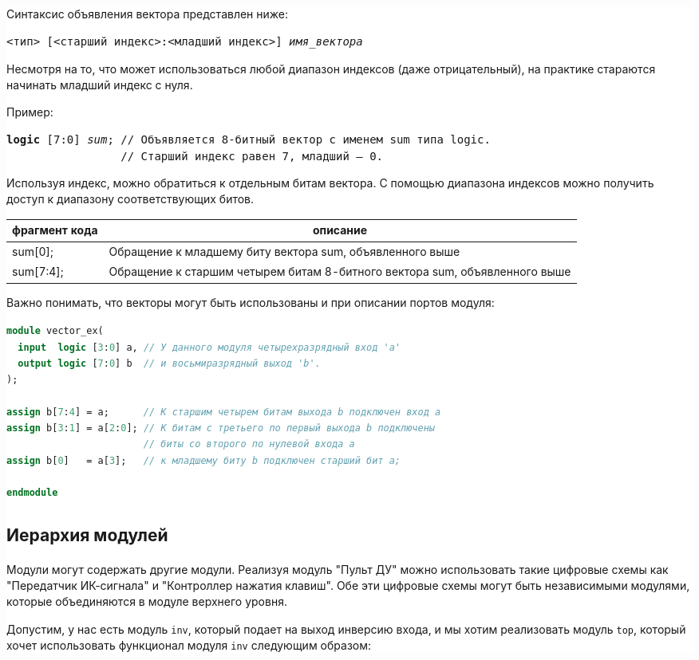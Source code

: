 Синтаксис объявления вектора представлен ниже:

<pre>
<тип> [<старший индекс>:<младший индекс>] <i>имя_вектора</i>
</pre>

Несмотря на то, что может использоваться любой диапазон индексов (даже отрицательный), на практике стараются начинать младший индекс с нуля.

Пример:

<pre>
<b>logic</b> [7:0] <i>sum</i>; // Объявляется 8-битный вектор с именем sum типа logic.
                 // Старший индекс равен 7, младший — 0.
</pre>

Используя индекс, можно обратиться к отдельным битам вектора. С помощью диапазона индексов можно получить доступ к диапазону соответствующих битов.

|фрагмент кода|описание|
|-------------|--------|
|sum[0];      | Обращение к младшему биту вектора sum, объявленного выше|
|sum[7:4];    | Обращение к старшим четырем битам 8-битного вектора sum, объявленного выше|

Важно понимать, что векторы могут быть использованы и при описании портов модуля:

```SystemVerilog
module vector_ex(
  input  logic [3:0] a, // У данного модуля четырехразрядный вход 'a'
  output logic [7:0] b  // и восьмиразрядный выход 'b'.
);

assign b[7:4] = a;      // К старшим четырем битам выхода b подключен вход a
assign b[3:1] = a[2:0]; // К битам с третьего по первый выхода b подключены
                        // биты со второго по нулевой входа a
assign b[0]   = a[3];   // к младшему биту b подключен старший бит a;

endmodule
```

## Иерархия модулей

Модули могут содержать другие модули. Реализуя модуль "Пульт ДУ" можно использовать такие цифровые схемы как "Передатчик ИК-сигнала" и "Контроллер нажатия клавиш". Обе эти цифровые схемы могут быть независимыми модулями, которые объединяются в модуле верхнего уровня.

Допустим, у нас есть модуль `inv`, который подает на выход инверсию входа, и мы хотим реализовать модуль `top`, который хочет использовать функционал модуля `inv` следующим образом:
